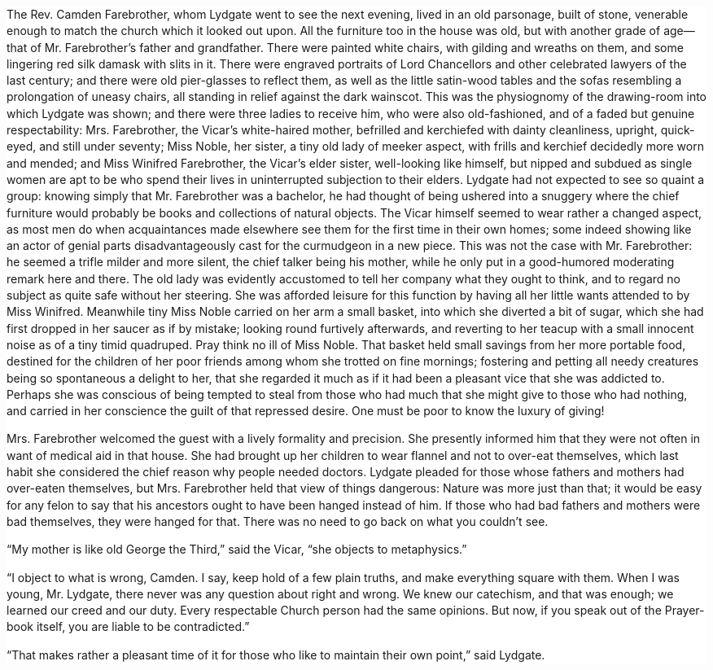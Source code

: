 The Rev. Camden Farebrother, whom Lydgate went to see the next evening, lived in an old parsonage, built of stone, venerable enough to match the church which it looked out upon. All the furniture too in the house was old, but with another grade of age—that of Mr. Farebrother’s father and grandfather. There were painted white chairs, with gilding and wreaths on them, and some lingering red silk damask with slits in it. There were engraved portraits of Lord Chancellors and other celebrated lawyers of the last century; and there were old pier-glasses to reflect them, as well as the little satin-wood tables and the sofas resembling a prolongation of uneasy chairs, all standing in relief against the dark wainscot. This was the physiognomy of the drawing-room into which Lydgate was shown; and there were three ladies to receive him, who were also old-fashioned, and of a faded but genuine respectability: Mrs. Farebrother, the Vicar’s white-haired mother, befrilled and kerchiefed with dainty cleanliness, upright, quick-eyed, and still under seventy; Miss Noble, her sister, a tiny old lady of meeker aspect, with frills and kerchief decidedly more worn and mended; and Miss Winifred Farebrother, the Vicar’s elder sister, well-looking like himself, but nipped and subdued as single women are apt to be who spend their lives in uninterrupted subjection to their elders. Lydgate had not expected to see so quaint a group: knowing simply that Mr. Farebrother was a bachelor, he had thought of being ushered into a snuggery where the chief furniture would probably be books and collections of natural objects. The Vicar himself seemed to wear rather a changed aspect, as most men do when acquaintances made elsewhere see them for the first time in their own homes; some indeed showing like an actor of genial parts disadvantageously cast for the curmudgeon in a new piece. This was not the case with Mr. Farebrother: he seemed a trifle milder and more silent, the chief talker being his mother, while he only put in a good-humored moderating remark here and there. The old lady was evidently accustomed to tell her company what they ought to think, and to regard no subject as quite safe without her steering. She was afforded leisure for this function by having all her little wants attended to by Miss Winifred. Meanwhile tiny Miss Noble carried on her arm a small basket, into which she diverted a bit of sugar, which she had first dropped in her saucer as if by mistake; looking round furtively afterwards, and reverting to her teacup with a small innocent noise as of a tiny timid quadruped. Pray think no ill of Miss Noble. That basket held small savings from her more portable food, destined for the children of her poor friends among whom she trotted on fine mornings; fostering and petting all needy creatures being so spontaneous a delight to her, that she regarded it much as if it had been a pleasant vice that she was addicted to. Perhaps she was conscious of being tempted to steal from those who had much that she might give to those who had nothing, and carried in her conscience the guilt of that repressed desire. One must be poor to know the luxury of giving! 

Mrs. Farebrother welcomed the guest with a lively formality and precision. She presently informed him that they were not often in want of medical aid in that house. She had brought up her children to wear flannel and not to over-eat themselves, which last habit she considered the chief reason why people needed doctors. Lydgate pleaded for those whose fathers and mothers had over-eaten themselves, but Mrs. Farebrother held that view of things dangerous: Nature was more just than that; it would be easy for any felon to say that his ancestors ought to have been hanged instead of him. If those who had bad fathers and mothers were bad themselves, they were hanged for that. There was no need to go back on what you couldn’t see. 

“My mother is like old George the Third,” said the Vicar, “she objects to metaphysics.” 

“I object to what is wrong, Camden. I say, keep hold of a few plain truths, and make everything square with them. When I was young, Mr. Lydgate, there never was any question about right and wrong. We knew our catechism, and that was enough; we learned our creed and our duty. Every respectable Church person had the same opinions. But now, if you speak out of the Prayer-book itself, you are liable to be contradicted.” 

“That makes rather a pleasant time of it for those who like to maintain their own point,” said Lydgate. 
